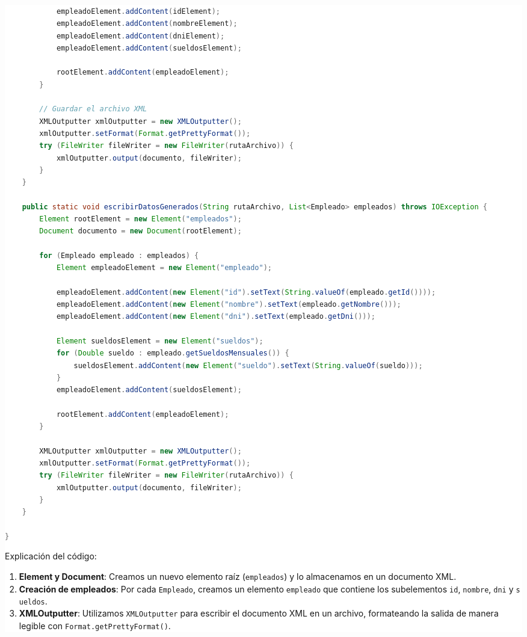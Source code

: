 ```java
            empleadoElement.addContent(idElement);
            empleadoElement.addContent(nombreElement);
            empleadoElement.addContent(dniElement);
            empleadoElement.addContent(sueldosElement);

            rootElement.addContent(empleadoElement);
        }

        // Guardar el archivo XML
        XMLOutputter xmlOutputter = new XMLOutputter();
        xmlOutputter.setFormat(Format.getPrettyFormat());
        try (FileWriter fileWriter = new FileWriter(rutaArchivo)) {
            xmlOutputter.output(documento, fileWriter);
        }
    }

    public static void escribirDatosGenerados(String rutaArchivo, List<Empleado> empleados) throws IOException {
        Element rootElement = new Element("empleados");
        Document documento = new Document(rootElement);

        for (Empleado empleado : empleados) {
            Element empleadoElement = new Element("empleado");

            empleadoElement.addContent(new Element("id").setText(String.valueOf(empleado.getId())));
            empleadoElement.addContent(new Element("nombre").setText(empleado.getNombre()));
            empleadoElement.addContent(new Element("dni").setText(empleado.getDni()));

            Element sueldosElement = new Element("sueldos");
            for (Double sueldo : empleado.getSueldosMensuales()) {
                sueldosElement.addContent(new Element("sueldo").setText(String.valueOf(sueldo)));
            }
            empleadoElement.addContent(sueldosElement);

            rootElement.addContent(empleadoElement);
        }

        XMLOutputter xmlOutputter = new XMLOutputter();
        xmlOutputter.setFormat(Format.getPrettyFormat());
        try (FileWriter fileWriter = new FileWriter(rutaArchivo)) {
            xmlOutputter.output(documento, fileWriter);
        }
    }

}
```

Explicación del código:

1. **Element y Document**: Creamos un nuevo elemento raíz (`empleados`) y lo almacenamos en un documento XML.
2. **Creación de empleados**: Por cada `Empleado`, creamos un elemento `empleado` que contiene los subelementos `id`, `nombre`, `dni` y `sueldos`.
3. **XMLOutputter**: Utilizamos `XMLOutputter` para escribir el documento XML en un archivo, formateando la salida de manera legible con `Format.getPrettyFormat()`.
